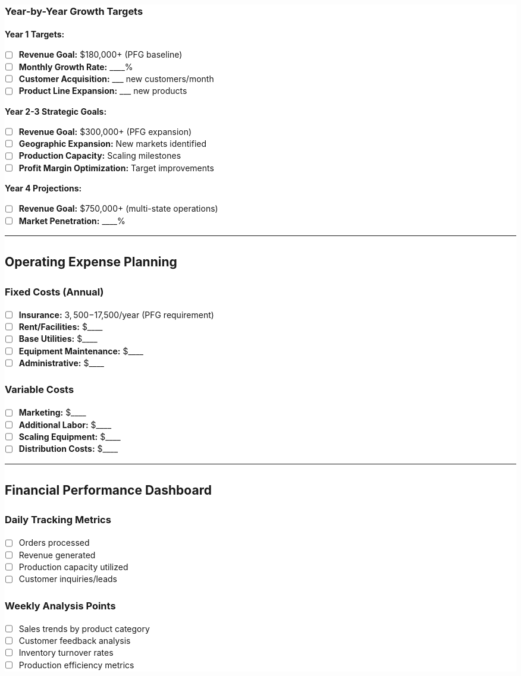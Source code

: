 ### Year-by-Year Growth Targets
**Year 1 Targets:**
- [ ] **Revenue Goal:** $180,000+ (PFG baseline)
- [ ] **Monthly Growth Rate:** ____%
- [ ] **Customer Acquisition:** ___ new customers/month
- [ ] **Product Line Expansion:** ___ new products

**Year 2-3 Strategic Goals:**
- [ ] **Revenue Goal:** $300,000+ (PFG expansion)
- [ ] **Geographic Expansion:** New markets identified
- [ ] **Production Capacity:** Scaling milestones
- [ ] **Profit Margin Optimization:** Target improvements

**Year 4 Projections:**
- [ ] **Revenue Goal:** $750,000+ (multi-state operations)
- [ ] **Market Penetration:** ____%

---

## Operating Expense Planning

### Fixed Costs (Annual)
- [ ] **Insurance:** $3,500-$17,500/year (PFG requirement)
- [ ] **Rent/Facilities:** $____
- [ ] **Base Utilities:** $____
- [ ] **Equipment Maintenance:** $____
- [ ] **Administrative:** $____

### Variable Costs
- [ ] **Marketing:** $____
- [ ] **Additional Labor:** $____
- [ ] **Scaling Equipment:** $____
- [ ] **Distribution Costs:** $____

---

## Financial Performance Dashboard

### Daily Tracking Metrics
- [ ] Orders processed
- [ ] Revenue generated
- [ ] Production capacity utilized
- [ ] Customer inquiries/leads

### Weekly Analysis Points
- [ ] Sales trends by product category
- [ ] Customer feedback analysis
- [ ] Inventory turnover rates
- [ ] Production efficiency metrics
